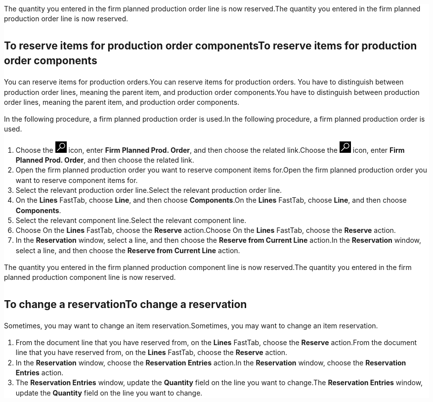 <span data-ttu-id="a7bdb-137">The quantity you entered in the firm planned production order line is now reserved.</span><span class="sxs-lookup"><span data-stu-id="a7bdb-137">The quantity you entered in the firm planned production order line is now reserved.</span></span>

## <a name="to-reserve-items-for-production-order-components"></a><span data-ttu-id="a7bdb-138">To reserve items for production order components</span><span class="sxs-lookup"><span data-stu-id="a7bdb-138">To reserve items for production order components</span></span>  
<span data-ttu-id="a7bdb-139">You can reserve items for production orders.</span><span class="sxs-lookup"><span data-stu-id="a7bdb-139">You can reserve items for production orders.</span></span> <span data-ttu-id="a7bdb-140">You have to distinguish between production order lines, meaning the parent item, and production order components.</span><span class="sxs-lookup"><span data-stu-id="a7bdb-140">You have to distinguish between production order lines, meaning the parent item, and production order components.</span></span>

<span data-ttu-id="a7bdb-141">In the following procedure, a firm planned production order is used.</span><span class="sxs-lookup"><span data-stu-id="a7bdb-141">In the following procedure, a firm planned production order is used.</span></span>    
1. <span data-ttu-id="a7bdb-142">Choose the ![Search for Page or Report](media/ui-search/search_small.png "Search for Page or Report icon") icon, enter **Firm Planned Prod. Order**, and then choose the related link.</span><span class="sxs-lookup"><span data-stu-id="a7bdb-142">Choose the ![Search for Page or Report](media/ui-search/search_small.png "Search for Page or Report icon") icon, enter **Firm Planned Prod. Order**, and then choose the related link.</span></span>  
2. <span data-ttu-id="a7bdb-143">Open the firm planned production order you want to reserve component items for.</span><span class="sxs-lookup"><span data-stu-id="a7bdb-143">Open the firm planned production order you want to reserve component items for.</span></span>  
3. <span data-ttu-id="a7bdb-144">Select the relevant production order line.</span><span class="sxs-lookup"><span data-stu-id="a7bdb-144">Select the relevant production order line.</span></span>  
4. <span data-ttu-id="a7bdb-145">On the **Lines** FastTab, choose **Line**, and then choose **Components**.</span><span class="sxs-lookup"><span data-stu-id="a7bdb-145">On the **Lines** FastTab, choose **Line**, and then choose **Components**.</span></span>  
5. <span data-ttu-id="a7bdb-146">Select the relevant component line.</span><span class="sxs-lookup"><span data-stu-id="a7bdb-146">Select the relevant component line.</span></span>  
6. <span data-ttu-id="a7bdb-147">Choose On the **Lines** FastTab, choose the **Reserve** action.</span><span class="sxs-lookup"><span data-stu-id="a7bdb-147">Choose On the **Lines** FastTab, choose the **Reserve** action.</span></span>  
7. <span data-ttu-id="a7bdb-148">In the **Reservation** window, select a line, and then choose the **Reserve from Current Line** action.</span><span class="sxs-lookup"><span data-stu-id="a7bdb-148">In the **Reservation** window, select a line, and then choose the **Reserve from Current Line** action.</span></span>  

<span data-ttu-id="a7bdb-149">The quantity you entered in the firm planned production component line is now reserved.</span><span class="sxs-lookup"><span data-stu-id="a7bdb-149">The quantity you entered in the firm planned production component line is now reserved.</span></span>

## <a name="to-change-a-reservation"></a><span data-ttu-id="a7bdb-150">To change a reservation</span><span class="sxs-lookup"><span data-stu-id="a7bdb-150">To change a reservation</span></span>  
<span data-ttu-id="a7bdb-151">Sometimes, you may want to change an item reservation.</span><span class="sxs-lookup"><span data-stu-id="a7bdb-151">Sometimes, you may want to change an item reservation.</span></span>   
1. <span data-ttu-id="a7bdb-152">From the document line that you have reserved from, on the **Lines** FastTab, choose the **Reserve** action.</span><span class="sxs-lookup"><span data-stu-id="a7bdb-152">From the document line that you have reserved from, on the **Lines** FastTab, choose the **Reserve** action.</span></span>  
2. <span data-ttu-id="a7bdb-153">In the **Reservation** window, choose the **Reservation Entries** action.</span><span class="sxs-lookup"><span data-stu-id="a7bdb-153">In the **Reservation** window, choose the **Reservation Entries** action.</span></span>
3. <span data-ttu-id="a7bdb-154">The **Reservation Entries** window, update the **Quantity** field on the line you want to change.</span><span class="sxs-lookup"><span data-stu-id="a7bdb-154">The **Reservation Entries** window, update the **Quantity** field on the line you want to change.</span></span>